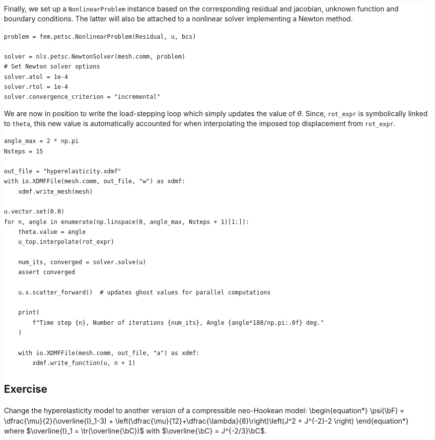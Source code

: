 Finally, we set up a `NonlinearProblem` instance based on the corresponding residual and jacobian, unknown function and boundary conditions. The latter will also be attached to a nonlinear solver implementing a Newton method.

```{code-cell} ipython3
problem = fem.petsc.NonlinearProblem(Residual, u, bcs)

solver = nls.petsc.NewtonSolver(mesh.comm, problem)
# Set Newton solver options
solver.atol = 1e-4
solver.rtol = 1e-4
solver.convergence_criterion = "incremental"
```

We are now in position to write the load-stepping loop which simply updates the value of $\theta$. Since, `rot_expr` is symbolically linked to `theta`, this new value is automatically accounted for when interpolating the imposed top displacement from `rot_expr`.

```{code-cell} ipython3
angle_max = 2 * np.pi
Nsteps = 15

out_file = "hyperelasticity.xdmf"
with io.XDMFFile(mesh.comm, out_file, "w") as xdmf:
    xdmf.write_mesh(mesh)

u.vector.set(0.0)
for n, angle in enumerate(np.linspace(0, angle_max, Nsteps + 1)[1:]):
    theta.value = angle
    u_top.interpolate(rot_expr)

    num_its, converged = solver.solve(u)
    assert converged

    u.x.scatter_forward()  # updates ghost values for parallel computations

    print(
        f"Time step {n}, Number of iterations {num_its}, Angle {angle*180/np.pi:.0f} deg."
    )

    with io.XDMFFile(mesh.comm, out_file, "a") as xdmf:
        xdmf.write_function(u, n + 1)
```

## Exercise

Change the hyperelasticity model to another version of a compressible neo-Hookean model:
\begin{equation*}
\psi(\bF) = \dfrac{\mu}{2}(\overline{I}_1-3) + \left(\dfrac{\mu}{12}+\dfrac{\lambda}{8}\right)\left(J^2 + J^{-2}-2 \right)
\end{equation*}
where $\overline{I}_1 = \tr(\overline{\bC})$ with $\overline{\bC} = J^{-2/3}\bC$.
